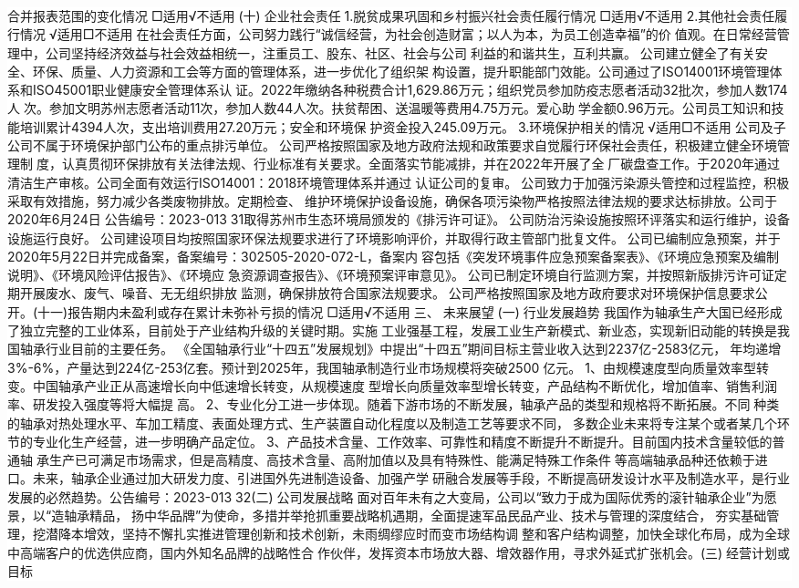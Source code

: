 合并报表范围的变化情况
□适用√不适用
(十)
企业社会责任
1.脱贫成果巩固和乡村振兴社会责任履行情况
□适用√不适用
2.其他社会责任履行情况
√适用□不适用
在社会责任方面，公司努力践行“诚信经营，为社会创造财富；以人为本，为员工创造幸福”的价
值观。在日常经营管理中，公司坚持经济效益与社会效益相统一，注重员工、股东、社区、社会与公司
利益的和谐共生，互利共赢。
公司建立健全了有关安全、环保、质量、人力资源和工会等方面的管理体系，进一步优化了组织架
构设置，提升职能部门效能。公司通过了ISO14001环境管理体系和ISO45001职业健康安全管理体系认
证。2022年缴纳各种税费合计1,629.86万元；组织党员参加防疫志愿者活动32批次，参加人数174人
次。参加文明苏州志愿者活动11次，参加人数44人次。扶贫帮困、送温暖等费用4.75万元。爱心助
学金额0.96万元。公司员工知识和技能培训累计4394人次，支出培训费用27.20万元；安全和环境保
护资金投入245.09万元。
3.环境保护相关的情况
√适用□不适用
公司及子公司不属于环境保护部门公布的重点排污单位。
公司严格按照国家及地方政府法规和政策要求自觉履行环保社会责任，积极建立健全环境管理制
度，认真贯彻环保排放有关法律法规、行业标准有关要求。全面落实节能减排，并在2022年开展了全
厂碳盘查工作。于2020年通过清洁生产审核。公司全面有效运行ISO14001：2018环境管理体系并通过
认证公司的复审。
公司致力于加强污染源头管控和过程监控，积极采取有效措施，努力减少各类废物排放。定期检查、
维护环境保护设备设施，确保各项污染物严格按照法律法规的要求达标排放。公司于2020年6月24日
公告编号：2023-013
31取得苏州市生态环境局颁发的《排污许可证》。
公司防治污染设施按照环评落实和运行维护，设备设施运行良好。
公司建设项目均按照国家环保法规要求进行了环境影响评价，并取得行政主管部门批复文件。
公司已编制应急预案，并于2020年5月22日并完成备案，备案编号：302505-2020-072-L，备案内
容包括《突发环境事件应急预案备案表》、《环境应急预案及编制说明》、《环境风险评估报告》、《环境应
急资源调查报告》、《环境预案评审意见》。
公司已制定环境自行监测方案，并按照新版排污许可证定期开展废水、废气、噪音、无无组织排放
监测，确保排放符合国家法规要求。
公司严格按照国家及地方政府要求对环境保护信息要求公开。(十一)报告期内未盈利或存在累计未弥补亏损的情况
□适用√不适用
三、
未来展望
(一)
行业发展趋势
我国作为轴承生产大国已经形成了独立完整的工业体系，目前处于产业结构升级的关键时期。实施
工业强基工程，发展工业生产新模式、新业态，实现新旧动能的转换是我国轴承行业目前的主要任务。
《全国轴承行业“十四五”发展规划》中提出“十四五”期间目标主营业收入达到2237亿-2583亿元，
年均递增3%-6%，产量达到224亿-253亿套。预计到2025年，我国轴承制造行业市场规模将突破2500
亿元。
1、由规模速度型向质量效率型转变。中国轴承产业正从高速增长向中低速增长转变，从规模速度
型增长向质量效率型增长转变，产品结构不断优化，增加值率、销售利润率、研发投入强度等将大幅提
高。
2、专业化分工进一步体现。随着下游市场的不断发展，轴承产品的类型和规格将不断拓展。不同
种类的轴承对热处理水平、车加工精度、表面处理方式、生产装置自动化程度以及制造工艺等要求不同，
多数企业未来将专注某个或者某几个环节的专业化生产经营，进一步明确产品定位。
3、产品技术含量、工作效率、可靠性和精度不断提升不断提升。目前国内技术含量较低的普通轴
承生产已可满足市场需求，但是高精度、高技术含量、高附加值以及具有特殊性、能满足特殊工作条件
等高端轴承品种还依赖于进口。未来，轴承企业通过加大研发力度、引进国外先进制造设备、加强产学
研融合发展等手段，不断提高研发设计水平及制造水平，是行业发展的必然趋势。公告编号：2023-013
32(二)
公司发展战略
面对百年未有之大变局，公司以“致力于成为国际优秀的滚针轴承企业”为愿景，以“造轴承精品，
扬中华品牌”为使命，多措并举抢抓重要战略机遇期，全面提速军品民品产业、技术与管理的深度结合，
夯实基础管理，挖潜降本增效，坚持不懈扎实推进管理创新和技术创新，未雨绸缪应时而变市场结构调
整和客户结构调整，加快全球化布局，成为全球中高端客户的优选供应商，国内外知名品牌的战略性合
作伙伴，发挥资本市场放大器、增效器作用，寻求外延式扩张机会。(三)
经营计划或目标